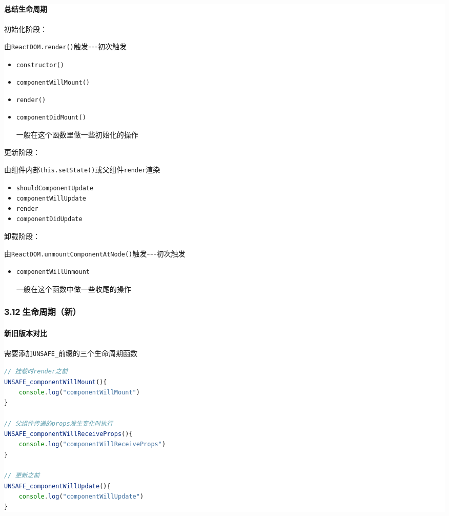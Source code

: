 

#### 总结生命周期

初始化阶段：

由`ReactDOM.render()`触发---初次触发

- `constructor()`

- `componentWillMount()`

- `render()`

- `componentDidMount()`

  一般在这个函数里做一些初始化的操作

更新阶段：

由组件内部`this.setState()`或父组件`render`渲染

- `shouldComponentUpdate`
- `componentWillUpdate`
- `render`
- `componentDidUpdate`

卸载阶段：

由`ReactDOM.unmountComponentAtNode()`触发---初次触发

- `componentWillUnmount`

  一般在这个函数中做一些收尾的操作



### 3.12 生命周期（新）

#### 新旧版本对比

需要添加`UNSAFE_`前缀的三个生命周期函数

```js
// 挂载时render之前
UNSAFE_componentWillMount(){
    console.log("componentWillMount")
}

// 父组件传递的props发生变化时执行
UNSAFE_componentWillReceiveProps(){
    console.log("componentWillReceiveProps")
}

// 更新之前
UNSAFE_componentWillUpdate(){
    console.log("componentWillUpdate")
}
```
